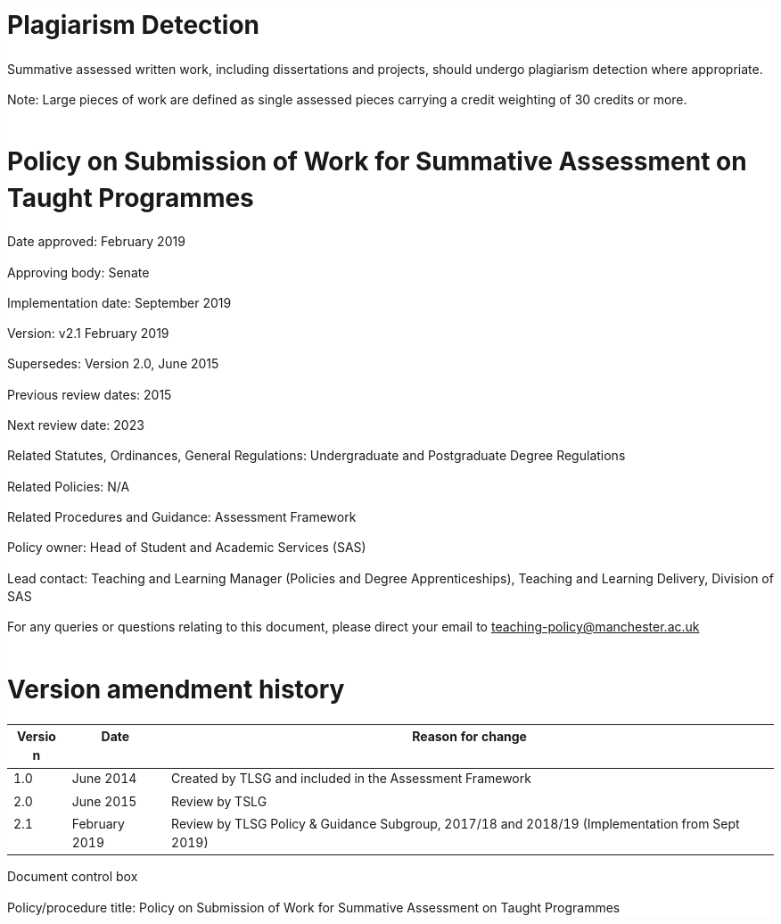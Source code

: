 # Plagiarism Detection

Summative assessed written work, including dissertations and projects, should undergo plagiarism detection where appropriate.

Note: Large pieces of work are defined as single assessed pieces carrying a credit weighting of 30 credits or more.
# Policy on Submission of Work for Summative Assessment on Taught Programmes

Date approved: February 2019

Approving body: Senate

Implementation date: September 2019

Version: v2.1 February 2019

Supersedes: Version 2.0, June 2015

Previous review dates: 2015

Next review date: 2023

Related Statutes, Ordinances, General Regulations: Undergraduate and Postgraduate Degree Regulations

Related Policies: N/A

Related Procedures and Guidance: Assessment Framework

Policy owner: Head of Student and Academic Services (SAS)

Lead contact: Teaching and Learning Manager (Policies and Degree Apprenticeships), Teaching and Learning Delivery, Division of SAS

For any queries or questions relating to this document, please direct your email to teaching-policy@manchester.ac.uk

# Version amendment history

|Version|Date|Reason for change|
|---|---|---|
|1.0|June 2014|Created by TLSG and included in the Assessment Framework|
|2.0|June 2015|Review by TSLG|
|2.1|February 2019|Review by TLSG Policy & Guidance Subgroup, 2017/18 and 2018/19 (Implementation from Sept 2019)|

Document control box

Policy/procedure title: Policy on Submission of Work for Summative Assessment on Taught Programmes